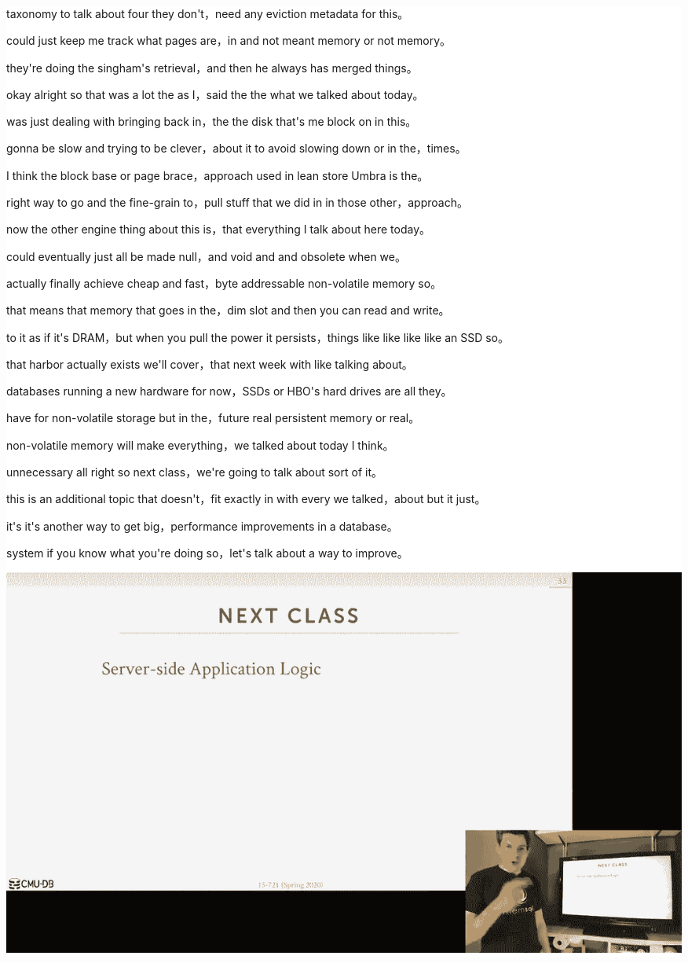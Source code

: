 taxonomy to talk about four they don't，need any eviction metadata for this。

could just keep me track what pages are，in and not meant memory or not memory。

they're doing the singham's retrieval，and then he always has merged things。

okay alright so that was a lot the as I，said the the what we talked about today。

was just dealing with bringing back in，the the disk that's me block on in this。

gonna be slow and trying to be clever，about it to avoid slowing down or in the，times。

I think the block base or page brace，approach used in lean store Umbra is the。

right way to go and the fine-grain to，pull stuff that we did in in those other，approach。

now the other engine thing about this is，that everything I talk about here today。

could eventually just all be made null，and void and and obsolete when we。

actually finally achieve cheap and fast，byte addressable non-volatile memory so。

that means that memory that goes in the，dim slot and then you can read and write。

to it as if it's DRAM，but when you pull the power it persists，things like like like like an SSD so。

that harbor actually exists we'll cover，that next week with like talking about。

databases running a new hardware for now，SSDs or HBO's hard drives are all they。

have for non-volatile storage but in the，future real persistent memory or real。

non-volatile memory will make everything，we talked about today I think。

unnecessary all right so next class，we're going to talk about sort of it。

this is an additional topic that doesn't，fit exactly in with every we talked，about but it just。

it's it's another way to get big，performance improvements in a database。

system if you know what you're doing so，let's talk about a way to improve。



![](img/5be88712b4f6bee2ee2e8801f4c0e55d_3.png)
